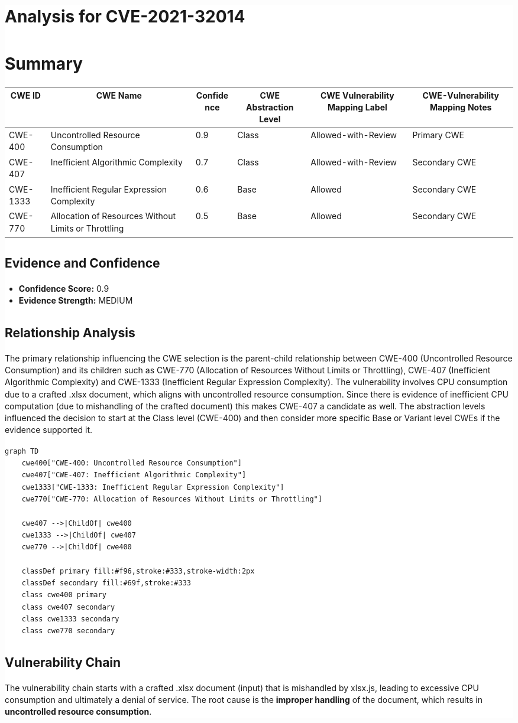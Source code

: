 # Analysis for CVE-2021-32014

# Summary
| CWE ID  | CWE Name  | Confidence | CWE Abstraction Level | CWE Vulnerability Mapping Label | CWE-Vulnerability Mapping Notes |
|---|---|---|---|---|---|
| CWE-400 | Uncontrolled Resource Consumption | 0.9 | Class | Allowed-with-Review | Primary CWE |
| CWE-407 | Inefficient Algorithmic Complexity | 0.7 | Class | Allowed-with-Review | Secondary CWE |
| CWE-1333 | Inefficient Regular Expression Complexity | 0.6 | Base | Allowed | Secondary CWE |
| CWE-770 | Allocation of Resources Without Limits or Throttling | 0.5 | Base | Allowed | Secondary CWE |

## Evidence and Confidence

*   **Confidence Score:** 0.9
*   **Evidence Strength:** MEDIUM

## Relationship Analysis
The primary relationship influencing the CWE selection is the parent-child relationship between CWE-400 (Uncontrolled Resource Consumption) and its children such as CWE-770 (Allocation of Resources Without Limits or Throttling), CWE-407 (Inefficient Algorithmic Complexity) and CWE-1333 (Inefficient Regular Expression Complexity). The vulnerability involves CPU consumption due to a crafted .xlsx document, which aligns with uncontrolled resource consumption. Since there is evidence of inefficient CPU computation (due to mishandling of the crafted document) this makes CWE-407 a candidate as well. The abstraction levels influenced the decision to start at the Class level (CWE-400) and then consider more specific Base or Variant level CWEs if the evidence supported it.

```mermaid
graph TD
    cwe400["CWE-400: Uncontrolled Resource Consumption"]
    cwe407["CWE-407: Inefficient Algorithmic Complexity"]
    cwe1333["CWE-1333: Inefficient Regular Expression Complexity"]
    cwe770["CWE-770: Allocation of Resources Without Limits or Throttling"]

    cwe407 -->|ChildOf| cwe400
    cwe1333 -->|ChildOf| cwe407
    cwe770 -->|ChildOf| cwe400

    classDef primary fill:#f96,stroke:#333,stroke-width:2px
    classDef secondary fill:#69f,stroke:#333
    class cwe400 primary
    class cwe407 secondary
    class cwe1333 secondary
    class cwe770 secondary
```

## Vulnerability Chain
The vulnerability chain starts with a crafted .xlsx document (input) that is mishandled by xlsx.js, leading to excessive CPU consumption and ultimately a denial of service. The root cause is the **improper handling** of the document, which results in **uncontrolled resource consumption**.
